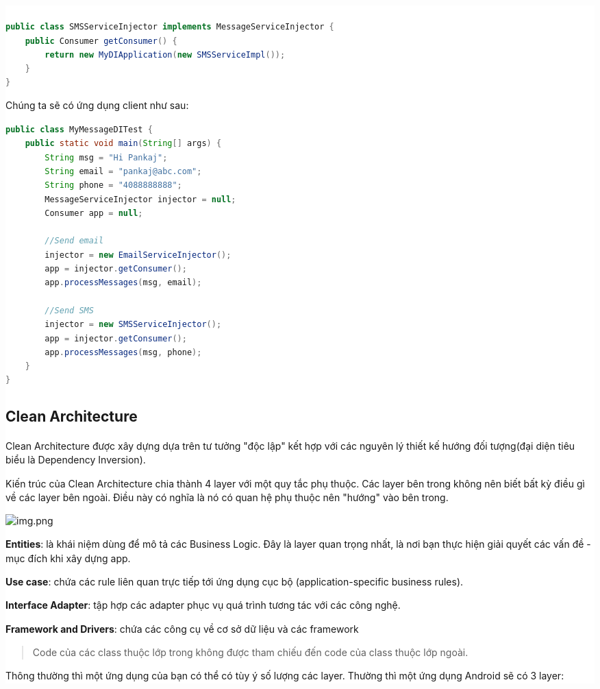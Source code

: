 ```java

public class SMSServiceInjector implements MessageServiceInjector {
    public Consumer getConsumer() {
        return new MyDIApplication(new SMSServiceImpl());
    }
}
```
Chúng ta sẽ có ứng dụng client như sau:
```java
public class MyMessageDITest {
    public static void main(String[] args) {
        String msg = "Hi Pankaj";
        String email = "pankaj@abc.com";
        String phone = "4088888888";
        MessageServiceInjector injector = null;
        Consumer app = null;
        
        //Send email
        injector = new EmailServiceInjector();
        app = injector.getConsumer();
        app.processMessages(msg, email);
        
        //Send SMS
        injector = new SMSServiceInjector();
        app = injector.getConsumer();
        app.processMessages(msg, phone);
    }
}
```

## Clean Architecture
Clean Architecture được xây dựng dựa trên tư tưởng "độc lập" kết hợp với các nguyên lý thiết kế hướng đối tượng(đại diện tiêu biểu là Dependency Inversion).

Kiến trúc của Clean Architecture chia thành 4 layer với một quy tắc phụ thuộc. Các layer bên trong không nên biết bất kỳ điều gì về các layer bên ngoài. Điều này có nghĩa là nó có quan hệ phụ thuộc nên "hướng" vào bên trong.

![img.png](clean_architecture.png)

**Entities**: là khái niệm dùng để mô tả các Business Logic. Đây là layer quan trọng nhất, là nơi bạn thực hiện giải quyết các vấn đề - mục đích khi xây dựng app.

**Use case**: chứa các rule liên quan trực tiếp tới ứng dụng cục bộ (application-specific business rules).

**Interface Adapter**: tập hợp các adapter phục vụ quá trình tương tác với các công nghệ.

**Framework and Drivers**: chứa các công cụ về cơ sở dữ liệu và các framework

> Code của các class thuộc lớp trong không được tham chiếu đến code của class thuộc lớp ngoài.

Thông thường thì một ứng dụng của bạn có thể có tùy ý số lượng các layer. Thường thì một ứng dụng Android sẽ có 3 layer:
